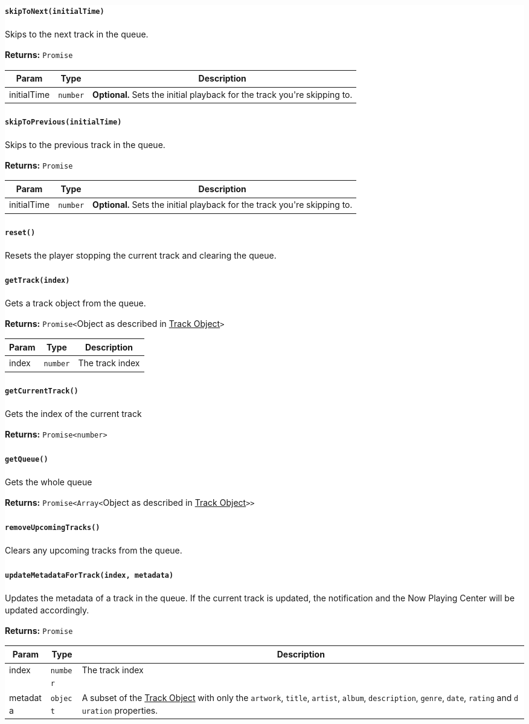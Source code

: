 #### `skipToNext(initialTime)`
Skips to the next track in the queue.

**Returns:** `Promise`

| Param  | Type     | Description     |
| ------ | -------- | --------------- |
| initialTime | `number` | **Optional.** Sets the initial playback for the track you're skipping to. |

#### `skipToPrevious(initialTime)`
Skips to the previous track in the queue.

**Returns:** `Promise`

| Param  | Type     | Description     |
| ------ | -------- | --------------- |
| initialTime | `number` | **Optional.** Sets the initial playback for the track you're skipping to. |


#### `reset()`
Resets the player stopping the current track and clearing the queue.

#### `getTrack(index)`
Gets a track object from the queue.

**Returns:** `Promise<`Object as described in [Track Object](#track-object)`>`

| Param    | Type       | Description     |
| -------- | ---------- | --------------- |
| index    | `number`   | The track index |

#### `getCurrentTrack()`
Gets the index of the current track

**Returns:** `Promise<number>`

#### `getQueue()`
Gets the whole queue

**Returns:** `Promise<Array<`Object as described in [Track Object](#track-object)`>>`

#### `removeUpcomingTracks()`
Clears any upcoming tracks from the queue.

#### `updateMetadataForTrack(index, metadata)`
Updates the metadata of a track in the queue.
If the current track is updated, the notification and the Now Playing Center will be updated accordingly.

**Returns:** `Promise`

| Param    | Type       | Description   |
| -------- | ---------- | ------------- |
| index    | `number`   | The track index  |
| metadata | `object`   | A subset of the [Track Object](#track-object) with only the `artwork`, `title`, `artist`, `album`, `description`, `genre`, `date`, `rating` and `duration` properties. |
